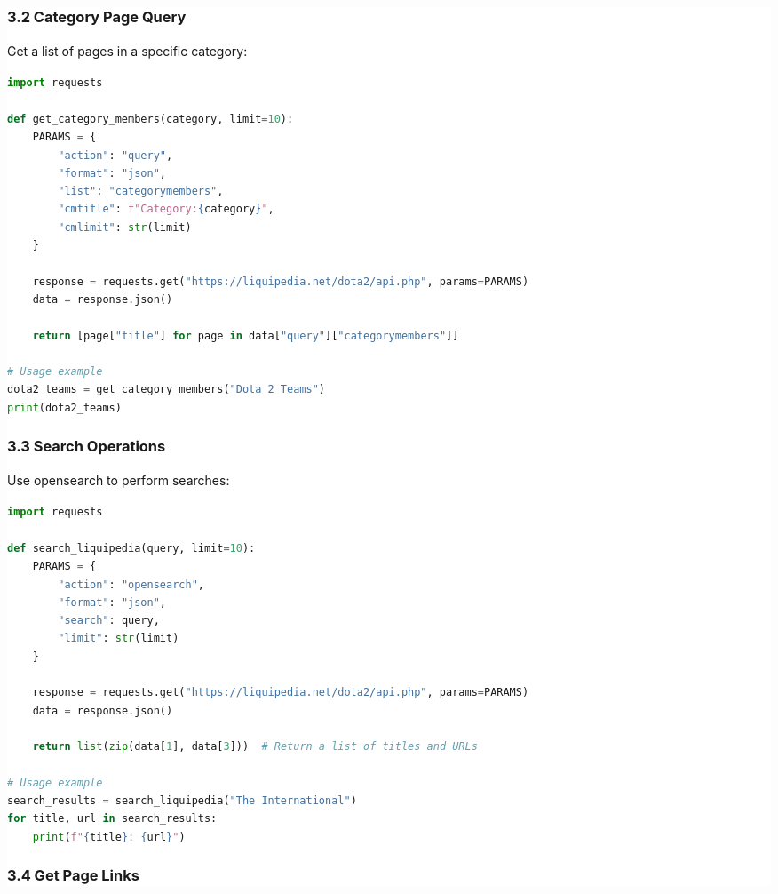 ### 3.2 Category Page Query

Get a list of pages in a specific category:

```python
import requests

def get_category_members(category, limit=10):
    PARAMS = {
        "action": "query",
        "format": "json",
        "list": "categorymembers",
        "cmtitle": f"Category:{category}",
        "cmlimit": str(limit)
    }
  
    response = requests.get("https://liquipedia.net/dota2/api.php", params=PARAMS)
    data = response.json()
  
    return [page["title"] for page in data["query"]["categorymembers"]]

# Usage example
dota2_teams = get_category_members("Dota 2 Teams")
print(dota2_teams)
```

### 3.3 Search Operations

Use opensearch to perform searches:

```python
import requests

def search_liquipedia(query, limit=10):
    PARAMS = {
        "action": "opensearch",
        "format": "json",
        "search": query,
        "limit": str(limit)
    }
  
    response = requests.get("https://liquipedia.net/dota2/api.php", params=PARAMS)
    data = response.json()
  
    return list(zip(data[1], data[3]))  # Return a list of titles and URLs

# Usage example
search_results = search_liquipedia("The International")
for title, url in search_results:
    print(f"{title}: {url}")
```

### 3.4 Get Page Links
